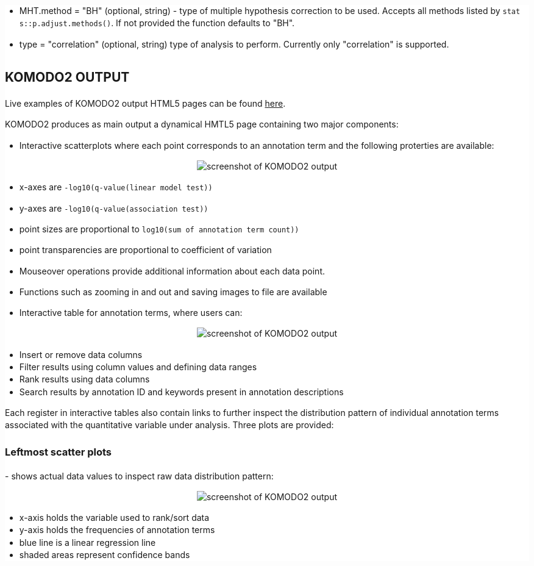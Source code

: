 - MHT.method = "BH"  (optional, string)  - type of multiple hypothesis correction to be used. Accepts all methods listed by `stats::p.adjust.methods()`. If not provided the function defaults to "BH".

- type = "correlation" (optional, string) type of analysis to perform. Currently only "correlation" is supported.


## KOMODO2 OUTPUT 

Live examples of KOMODO2 output HTML5 pages can be found <a href="http://www.labbioinfo.icb.ufmg.br/complexity/" target="new">here</a>.

KOMODO2 produces as main output a dynamical HMTL5 page containing two major
components:

- Interactive scatterplots where each point corresponds to an annotation term
   and the following proterties are available:

<p align="center"><img src="https://raw.githubusercontent.com/fcampelo/KOMODO2/master/inst/images/scatterplot_q_values.png" alt="screenshot of KOMODO2 output" height="400")></center>

   - x-axes are `-log10(q-value(linear model test))`
   - y-axes are `-log10(q-value(association test))`
   - point sizes are proportional to `log10(sum of annotation term count))`
   - point transparencies are proportional to coefficient of variation
   - Mouseover operations provide additional information about each data point.
   - Functions such as zooming in and out and saving images to file are available

- Interactive table for annotation terms, where users can:

<p align="center"><img src="https://raw.githubusercontent.com/fcampelo/KOMODO2/master/inst/images/KOMODO2_interactive_table.png" alt="screenshot of KOMODO2 output" height="400"/>
</center>
   
   - Insert or remove data columns
   - Filter results using column values and defining data ranges
   - Rank results using data columns
   - Search results by annotation ID and keywords present in annotation
     descriptions

  Each register in interactive tables also contain links to further inspect
   the distribution pattern of individual annotation terms associated with the
   quantitative variable under analysis. Three plots are provided:

### Leftmost scatter plots
<p>
 - shows actual data values to inspect raw data distribution pattern:
</p>

<p align="center"><img src="https://raw.githubusercontent.com/fcampelo/KOMODO2/master/inst/images/scatterplot_data.png" alt="screenshot of KOMODO2 output" height="400"/>
</center>

   - x-axis holds the variable used to rank/sort data
   - y-axis holds the frequencies of annotation terms
   - blue line is a linear regression line
   - shaded areas represent confidence bands
